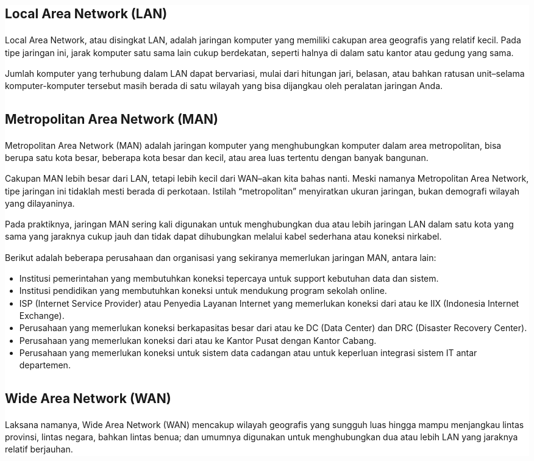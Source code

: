 ## Local Area Network (LAN)
Local Area Network, atau disingkat LAN, adalah jaringan komputer yang memiliki cakupan area geografis yang relatif kecil. Pada tipe jaringan ini, jarak komputer satu sama lain cukup berdekatan, seperti halnya di dalam satu kantor atau gedung yang sama.

Jumlah komputer yang terhubung dalam LAN dapat bervariasi, mulai dari hitungan jari, belasan, atau bahkan ratusan unit–selama komputer-komputer tersebut masih berada di satu wilayah yang bisa dijangkau oleh peralatan jaringan Anda.

## Metropolitan Area Network (MAN)
Metropolitan Area Network (MAN) adalah jaringan komputer yang menghubungkan komputer dalam area metropolitan, bisa berupa satu kota besar, beberapa kota besar dan kecil, atau area luas tertentu dengan banyak bangunan.

Cakupan MAN lebih besar dari LAN, tetapi lebih kecil dari WAN–akan kita bahas nanti. Meski namanya Metropolitan Area Network, tipe jaringan ini tidaklah mesti berada di perkotaan. Istilah “metropolitan” menyiratkan ukuran jaringan, bukan demografi wilayah yang dilayaninya.

Pada praktiknya, jaringan MAN sering kali digunakan untuk menghubungkan dua atau lebih jaringan LAN dalam satu kota yang sama yang jaraknya cukup jauh dan tidak dapat dihubungkan melalui kabel sederhana atau koneksi nirkabel.

Berikut adalah beberapa perusahaan dan organisasi yang sekiranya memerlukan jaringan MAN, antara lain:

- Institusi pemerintahan yang membutuhkan koneksi tepercaya untuk support kebutuhan data dan sistem.
- Institusi pendidikan yang membutuhkan koneksi untuk mendukung program sekolah online.
- ISP (Internet Service Provider) atau Penyedia Layanan Internet yang memerlukan koneksi dari atau ke IIX (Indonesia Internet Exchange).
- Perusahaan yang memerlukan koneksi berkapasitas besar dari atau ke DC (Data Center) dan DRC (Disaster Recovery Center).
- Perusahaan yang memerlukan koneksi dari atau ke Kantor Pusat dengan Kantor Cabang.
- Perusahaan yang memerlukan koneksi untuk sistem data cadangan atau untuk keperluan integrasi sistem IT antar departemen.

## Wide Area Network (WAN)
Laksana namanya, Wide Area Network (WAN) mencakup wilayah geografis yang sungguh luas hingga mampu menjangkau lintas provinsi, lintas negara, bahkan lintas benua; dan umumnya digunakan untuk menghubungkan dua atau lebih LAN yang jaraknya relatif berjauhan.
